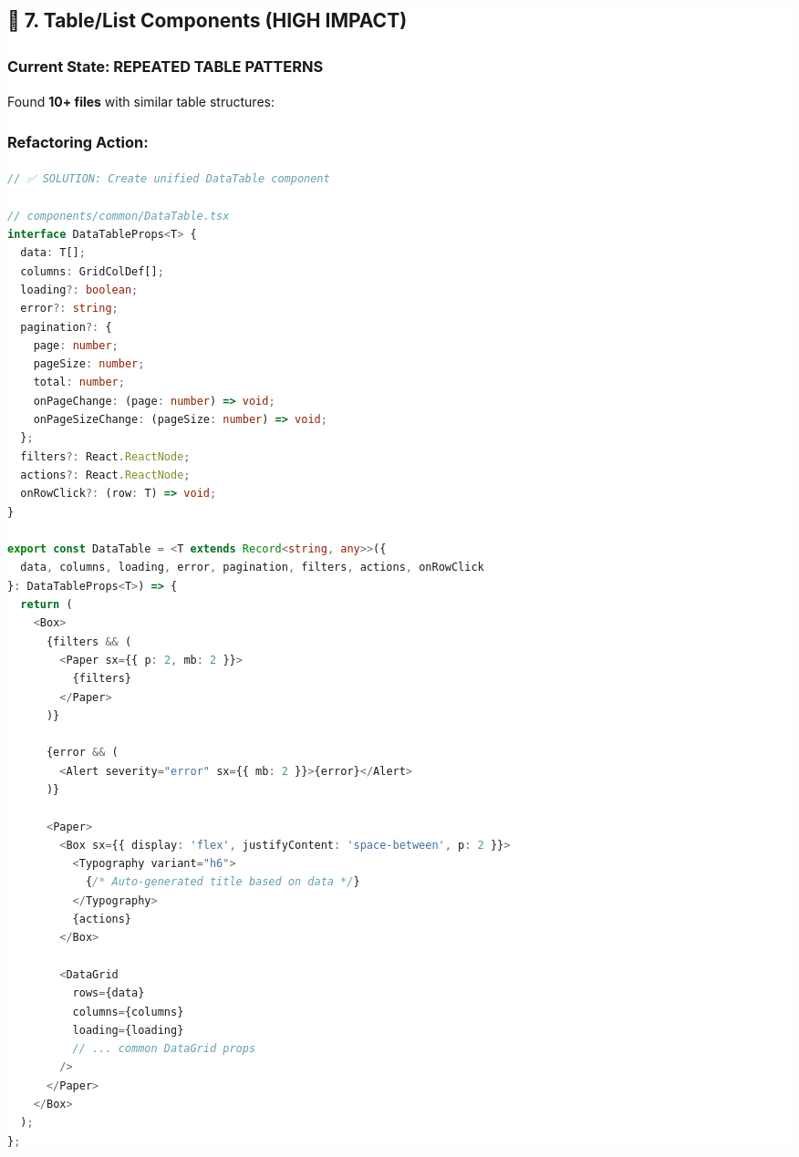 ## 🔄 **7. Table/List Components (HIGH IMPACT)**

### **Current State: REPEATED TABLE PATTERNS**
Found **10+ files** with similar table structures:

### **Refactoring Action:**
```typescript
// ✅ SOLUTION: Create unified DataTable component

// components/common/DataTable.tsx
interface DataTableProps<T> {
  data: T[];
  columns: GridColDef[];
  loading?: boolean;
  error?: string;
  pagination?: {
    page: number;
    pageSize: number;
    total: number;
    onPageChange: (page: number) => void;
    onPageSizeChange: (pageSize: number) => void;
  };
  filters?: React.ReactNode;
  actions?: React.ReactNode;
  onRowClick?: (row: T) => void;
}

export const DataTable = <T extends Record<string, any>>({
  data, columns, loading, error, pagination, filters, actions, onRowClick
}: DataTableProps<T>) => {
  return (
    <Box>
      {filters && (
        <Paper sx={{ p: 2, mb: 2 }}>
          {filters}
        </Paper>
      )}
      
      {error && (
        <Alert severity="error" sx={{ mb: 2 }}>{error}</Alert>
      )}

      <Paper>
        <Box sx={{ display: 'flex', justifyContent: 'space-between', p: 2 }}>
          <Typography variant="h6">
            {/* Auto-generated title based on data */}
          </Typography>
          {actions}
        </Box>
        
        <DataGrid
          rows={data}
          columns={columns}
          loading={loading}
          // ... common DataGrid props
        />
      </Paper>
    </Box>
  );
};
```
